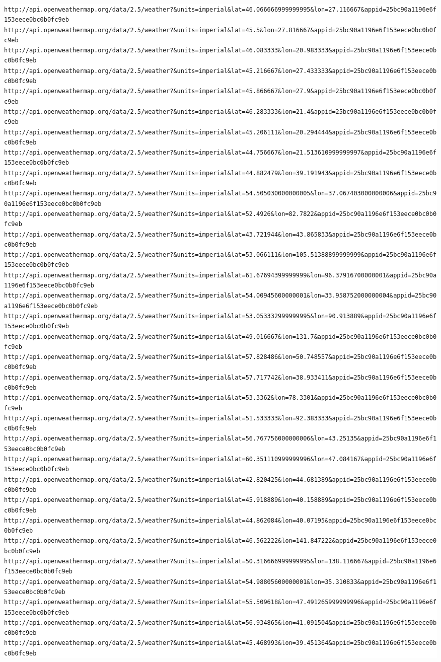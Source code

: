     http://api.openweathermap.org/data/2.5/weather?&units=imperial&lat=46.066666999999995&lon=27.116667&appid=25bc90a1196e6f153eece0bc0b0fc9eb
    http://api.openweathermap.org/data/2.5/weather?&units=imperial&lat=45.5&lon=27.816667&appid=25bc90a1196e6f153eece0bc0b0fc9eb
    http://api.openweathermap.org/data/2.5/weather?&units=imperial&lat=46.083333&lon=20.983333&appid=25bc90a1196e6f153eece0bc0b0fc9eb
    http://api.openweathermap.org/data/2.5/weather?&units=imperial&lat=45.216667&lon=27.433333&appid=25bc90a1196e6f153eece0bc0b0fc9eb
    http://api.openweathermap.org/data/2.5/weather?&units=imperial&lat=45.866667&lon=27.9&appid=25bc90a1196e6f153eece0bc0b0fc9eb
    http://api.openweathermap.org/data/2.5/weather?&units=imperial&lat=46.283333&lon=21.4&appid=25bc90a1196e6f153eece0bc0b0fc9eb
    http://api.openweathermap.org/data/2.5/weather?&units=imperial&lat=45.206111&lon=20.294444&appid=25bc90a1196e6f153eece0bc0b0fc9eb
    http://api.openweathermap.org/data/2.5/weather?&units=imperial&lat=44.756667&lon=21.513610999999997&appid=25bc90a1196e6f153eece0bc0b0fc9eb
    http://api.openweathermap.org/data/2.5/weather?&units=imperial&lat=44.882479&lon=39.191943&appid=25bc90a1196e6f153eece0bc0b0fc9eb
    http://api.openweathermap.org/data/2.5/weather?&units=imperial&lat=54.505030000000005&lon=37.067403000000006&appid=25bc90a1196e6f153eece0bc0b0fc9eb
    http://api.openweathermap.org/data/2.5/weather?&units=imperial&lat=52.4926&lon=82.7822&appid=25bc90a1196e6f153eece0bc0b0fc9eb
    http://api.openweathermap.org/data/2.5/weather?&units=imperial&lat=43.721944&lon=43.865833&appid=25bc90a1196e6f153eece0bc0b0fc9eb
    http://api.openweathermap.org/data/2.5/weather?&units=imperial&lat=53.066111&lon=105.51388899999999&appid=25bc90a1196e6f153eece0bc0b0fc9eb
    http://api.openweathermap.org/data/2.5/weather?&units=imperial&lat=61.67694399999999&lon=96.37916700000001&appid=25bc90a1196e6f153eece0bc0b0fc9eb
    http://api.openweathermap.org/data/2.5/weather?&units=imperial&lat=54.00945600000001&lon=33.958752000000004&appid=25bc90a1196e6f153eece0bc0b0fc9eb
    http://api.openweathermap.org/data/2.5/weather?&units=imperial&lat=53.053332999999995&lon=90.913889&appid=25bc90a1196e6f153eece0bc0b0fc9eb
    http://api.openweathermap.org/data/2.5/weather?&units=imperial&lat=49.016667&lon=131.7&appid=25bc90a1196e6f153eece0bc0b0fc9eb
    http://api.openweathermap.org/data/2.5/weather?&units=imperial&lat=57.828486&lon=50.748557&appid=25bc90a1196e6f153eece0bc0b0fc9eb
    http://api.openweathermap.org/data/2.5/weather?&units=imperial&lat=57.717742&lon=38.933411&appid=25bc90a1196e6f153eece0bc0b0fc9eb
    http://api.openweathermap.org/data/2.5/weather?&units=imperial&lat=53.3362&lon=78.3301&appid=25bc90a1196e6f153eece0bc0b0fc9eb
    http://api.openweathermap.org/data/2.5/weather?&units=imperial&lat=51.533333&lon=92.383333&appid=25bc90a1196e6f153eece0bc0b0fc9eb
    http://api.openweathermap.org/data/2.5/weather?&units=imperial&lat=56.767756000000006&lon=43.25135&appid=25bc90a1196e6f153eece0bc0b0fc9eb
    http://api.openweathermap.org/data/2.5/weather?&units=imperial&lat=60.351110999999996&lon=47.084167&appid=25bc90a1196e6f153eece0bc0b0fc9eb
    http://api.openweathermap.org/data/2.5/weather?&units=imperial&lat=42.820425&lon=44.681389&appid=25bc90a1196e6f153eece0bc0b0fc9eb
    http://api.openweathermap.org/data/2.5/weather?&units=imperial&lat=45.918889&lon=40.158889&appid=25bc90a1196e6f153eece0bc0b0fc9eb
    http://api.openweathermap.org/data/2.5/weather?&units=imperial&lat=44.862084&lon=40.07195&appid=25bc90a1196e6f153eece0bc0b0fc9eb
    http://api.openweathermap.org/data/2.5/weather?&units=imperial&lat=46.562222&lon=141.847222&appid=25bc90a1196e6f153eece0bc0b0fc9eb
    http://api.openweathermap.org/data/2.5/weather?&units=imperial&lat=50.316666999999995&lon=138.116667&appid=25bc90a1196e6f153eece0bc0b0fc9eb
    http://api.openweathermap.org/data/2.5/weather?&units=imperial&lat=54.98805600000001&lon=35.310833&appid=25bc90a1196e6f153eece0bc0b0fc9eb
    http://api.openweathermap.org/data/2.5/weather?&units=imperial&lat=55.509618&lon=47.491265999999996&appid=25bc90a1196e6f153eece0bc0b0fc9eb
    http://api.openweathermap.org/data/2.5/weather?&units=imperial&lat=56.934865&lon=41.091504&appid=25bc90a1196e6f153eece0bc0b0fc9eb
    http://api.openweathermap.org/data/2.5/weather?&units=imperial&lat=45.468993&lon=39.451364&appid=25bc90a1196e6f153eece0bc0b0fc9eb